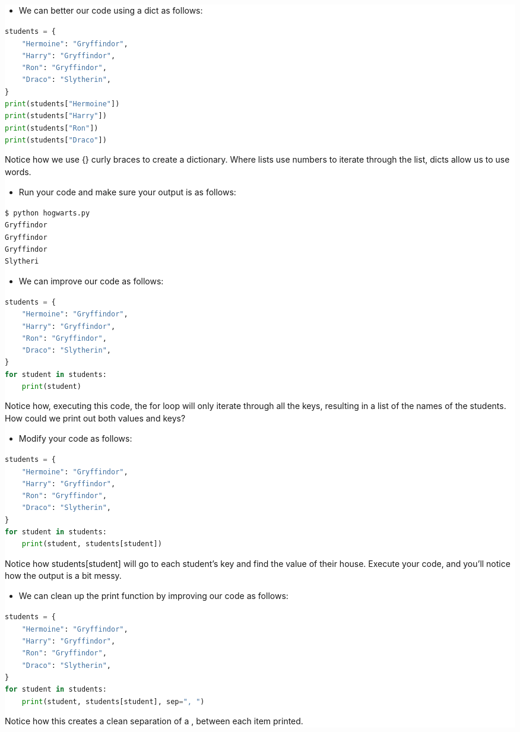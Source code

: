 - We can better our code using a dict as follows:
```python
students = {
    "Hermoine": "Gryffindor",
    "Harry": "Gryffindor",
    "Ron": "Gryffindor",
    "Draco": "Slytherin",
}
print(students["Hermoine"])
print(students["Harry"])
print(students["Ron"])
print(students["Draco"])
```
Notice how we use {} curly braces to create a dictionary. Where lists use numbers to iterate through the list, dicts allow us to use words.

- Run your code and make sure your output is as follows:
```bash
$ python hogwarts.py
Gryffindor
Gryffindor
Gryffindor
Slytheri
```
- We can improve our code as follows:
```python
students = {
    "Hermoine": "Gryffindor",
    "Harry": "Gryffindor",
    "Ron": "Gryffindor",
    "Draco": "Slytherin",
}
for student in students:
    print(student)
```
Notice how, executing this code, the for loop will only iterate through all the keys, resulting in a list of the names of the students. How could we print out both values and keys?

- Modify your code as follows:
```python
students = {
    "Hermoine": "Gryffindor",
    "Harry": "Gryffindor",
    "Ron": "Gryffindor",
    "Draco": "Slytherin",
}
for student in students:
    print(student, students[student])
```
Notice how students[student] will go to each student’s key and find the value of their house. Execute your code, and you’ll notice how the output is a bit messy.

- We can clean up the print function by improving our code as follows:
```python
students = {
    "Hermoine": "Gryffindor",
    "Harry": "Gryffindor",
    "Ron": "Gryffindor",
    "Draco": "Slytherin",
}
for student in students:
    print(student, students[student], sep=", ")
```
Notice how this creates a clean separation of a , between each item printed.
